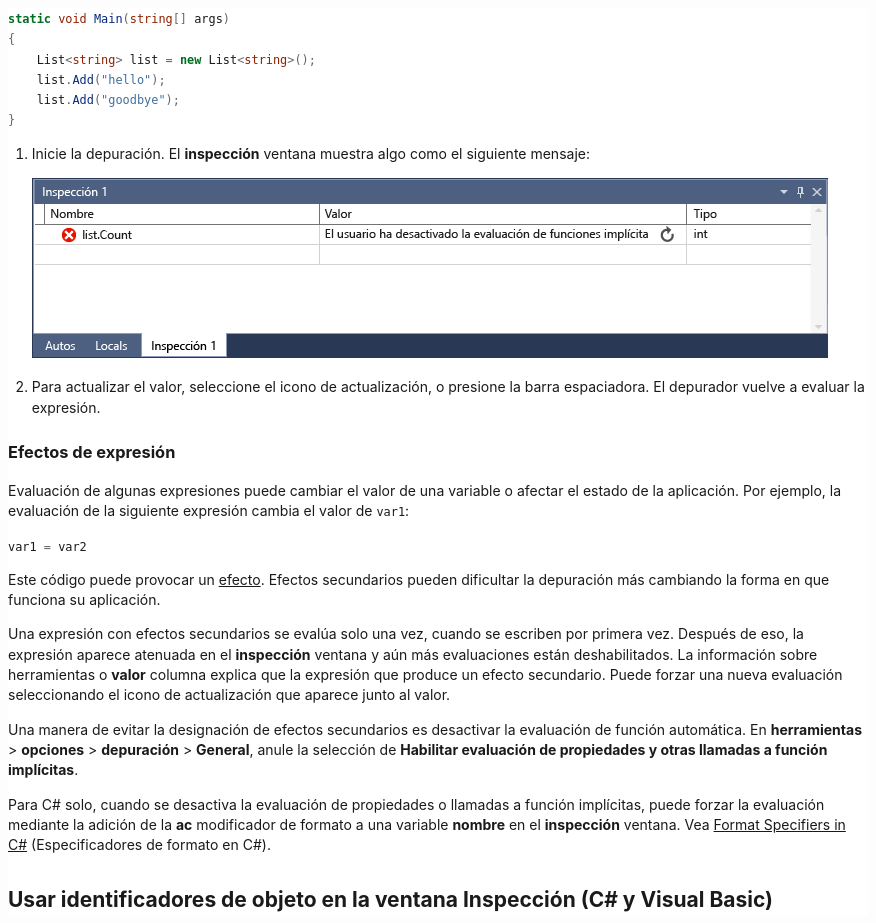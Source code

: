    ```csharp
   static void Main(string[] args)
   {
       List<string> list = new List<string>();
       list.Add("hello");
       list.Add("goodbye");
   }
   ```
   
1. Inicie la depuración. El **inspección** ventana muestra algo como el siguiente mensaje:
   
   ![Actualizar inspección](../debugger/media/refreshwatch.png "Refresh Watch")
   
1. Para actualizar el valor, seleccione el icono de actualización, o presione la barra espaciadora. El depurador vuelve a evaluar la expresión. 

### <a name="bkmk_sideEffects"></a> Efectos de expresión 

Evaluación de algunas expresiones puede cambiar el valor de una variable o afectar el estado de la aplicación. Por ejemplo, la evaluación de la siguiente expresión cambia el valor de `var1`:

```csharp
var1 = var2
```

Este código puede provocar un [efecto](https://en.wikipedia.org/wiki/Side_effect_\(computer_science\)). Efectos secundarios pueden dificultar la depuración más cambiando la forma en que funciona su aplicación.

Una expresión con efectos secundarios se evalúa solo una vez, cuando se escriben por primera vez. Después de eso, la expresión aparece atenuada en el **inspección** ventana y aún más evaluaciones están deshabilitados. La información sobre herramientas o **valor** columna explica que la expresión que produce un efecto secundario. Puede forzar una nueva evaluación seleccionando el icono de actualización que aparece junto al valor.

Una manera de evitar la designación de efectos secundarios es desactivar la evaluación de función automática. En **herramientas** > **opciones** > **depuración** > **General**, anule la selección de **Habilitar evaluación de propiedades y otras llamadas a función implícitas**.

Para C# solo, cuando se desactiva la evaluación de propiedades o llamadas a función implícitas, puede forzar la evaluación mediante la adición de la **ac** modificador de formato a una variable **nombre** en el **inspección**  ventana. Vea [Format Specifiers in C#](../debugger/format-specifiers-in-csharp.md) (Especificadores de formato en C#).

## <a name="bkmk_objectIds"></a> Usar identificadores de objeto en la ventana Inspección (C# y Visual Basic)
